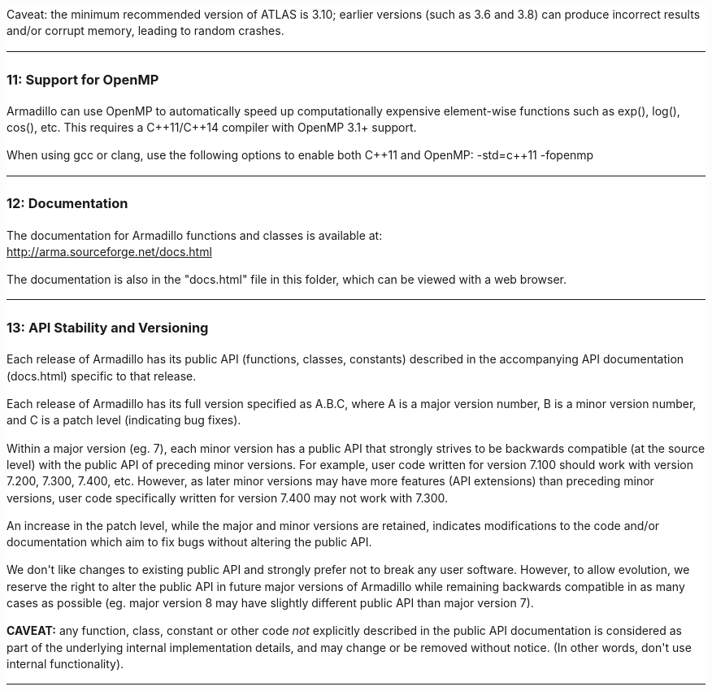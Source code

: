 Caveat: the minimum recommended version of ATLAS is 3.10;
earlier versions (such as 3.6 and 3.8) can produce incorrect
results and/or corrupt memory, leading to random crashes.

---

### 11: Support for OpenMP

Armadillo can use OpenMP to automatically speed up computationally
expensive element-wise functions such as exp(), log(), cos(), etc.
This requires a C++11/C++14 compiler with OpenMP 3.1+ support.

When using gcc or clang, use the following options to enable both
C++11 and OpenMP:  -std=c++11 -fopenmp

---

### 12: Documentation

The documentation for Armadillo functions and classes is available at:  
http://arma.sourceforge.net/docs.html

The documentation is also in the "docs.html" file in this folder,
which can be viewed with a web browser.

---

### 13: API Stability and Versioning

Each release of Armadillo has its public API (functions, classes, constants)
described in the accompanying API documentation (docs.html) specific
to that release.

Each release of Armadillo has its full version specified as A.B.C,
where A is a major version number, B is a minor version number,
and C is a patch level (indicating bug fixes).

Within a major version (eg. 7), each minor version has a public API that
strongly strives to be backwards compatible (at the source level) with the
public API of preceding minor versions. For example, user code written for
version 7.100 should work with version 7.200, 7.300, 7.400, etc. However,
as later minor versions may have more features (API extensions) than
preceding minor versions, user code specifically written for version 7.400
may not work with 7.300.

An increase in the patch level, while the major and minor versions are retained,
indicates modifications to the code and/or documentation which aim to fix bugs
without altering the public API.

We don't like changes to existing public API and strongly prefer not to break
any user software. However, to allow evolution, we reserve the right to
alter the public API in future major versions of Armadillo while remaining
backwards compatible in as many cases as possible (eg. major version 8 may
have slightly different public API than major version 7).

**CAVEAT:** any function, class, constant or other code _not_ explicitly described
in the public API documentation is considered as part of the underlying internal
implementation details, and may change or be removed without notice.
(In other words, don't use internal functionality).

---